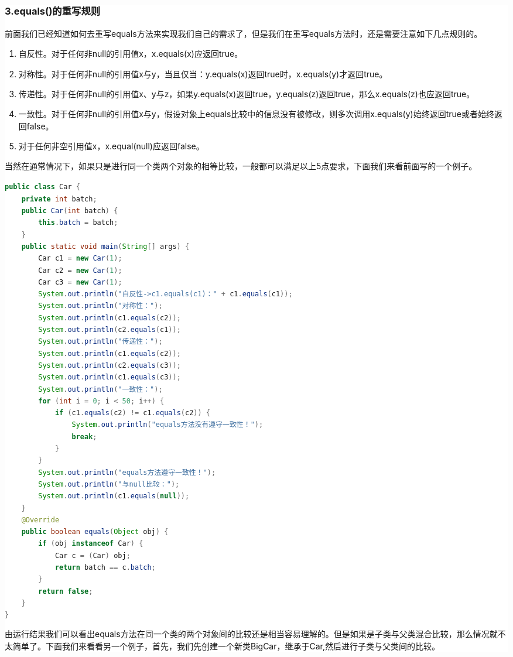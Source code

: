 ### 3.equals()的重写规则

​	前面我们已经知道如何去重写equals方法来实现我们自己的需求了，但是我们在重写equals方法时，还是需要注意如下几点规则的。

1. 自反性。对于任何非null的引用值x，x.equals(x)应返回true。

2. 对称性。对于任何非null的引用值x与y，当且仅当：y.equals(x)返回true时，x.equals(y)才返回true。

3. 传递性。对于任何非null的引用值x、y与z，如果y.equals(x)返回true，y.equals(z)返回true，那么x.equals(z)也应返回true。

4. 一致性。对于任何非null的引用值x与y，假设对象上equals比较中的信息没有被修改，则多次调用x.equals(y)始终返回true或者始终返回false。

5. 对于任何非空引用值x，x.equal(null)应返回false。

当然在通常情况下，如果只是进行同一个类两个对象的相等比较，一般都可以满足以上5点要求，下面我们来看前面写的一个例子。

```java
public class Car {
	private int batch;
	public Car(int batch) {
		this.batch = batch;
	}
	public static void main(String[] args) {
		Car c1 = new Car(1);
		Car c2 = new Car(1);
		Car c3 = new Car(1);
		System.out.println("自反性->c1.equals(c1)：" + c1.equals(c1));
		System.out.println("对称性：");
		System.out.println(c1.equals(c2));
		System.out.println(c2.equals(c1));
		System.out.println("传递性：");
		System.out.println(c1.equals(c2));
		System.out.println(c2.equals(c3));
		System.out.println(c1.equals(c3));
		System.out.println("一致性：");
		for (int i = 0; i < 50; i++) {
			if (c1.equals(c2) != c1.equals(c2)) {
				System.out.println("equals方法没有遵守一致性！");
				break;
			}
		}
		System.out.println("equals方法遵守一致性！");
		System.out.println("与null比较：");
		System.out.println(c1.equals(null));
	}
	@Override
	public boolean equals(Object obj) {
		if (obj instanceof Car) {
			Car c = (Car) obj;
			return batch == c.batch;
		}
		return false;
	}
}
```
​	由运行结果我们可以看出equals方法在同一个类的两个对象间的比较还是相当容易理解的。但是如果是子类与父类混合比较，那么情况就不太简单了。下面我们来看看另一个例子，首先，我们先创建一个新类BigCar，继承于Car,然后进行子类与父类间的比较。
